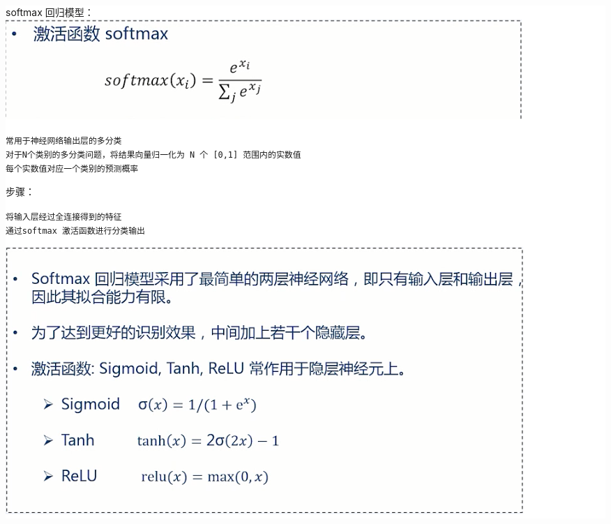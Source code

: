 
softmax 回归模型：
![image.png](/images/c9bb27a25f82b11179f4e497e1dc3320.png)

	常用于神经网络输出层的多分类
	对于N个类别的多分类问题，将结果向量归一化为 N 个 [0,1] 范围内的实数值
	每个实数值对应一个类别的预测概率

步骤：

	将输入层经过全连接得到的特征
	通过softmax 激活函数进行分类输出
	
![image.png](/images/596655f00e74c0cdff6d3b4d51ca3a9e.png)
